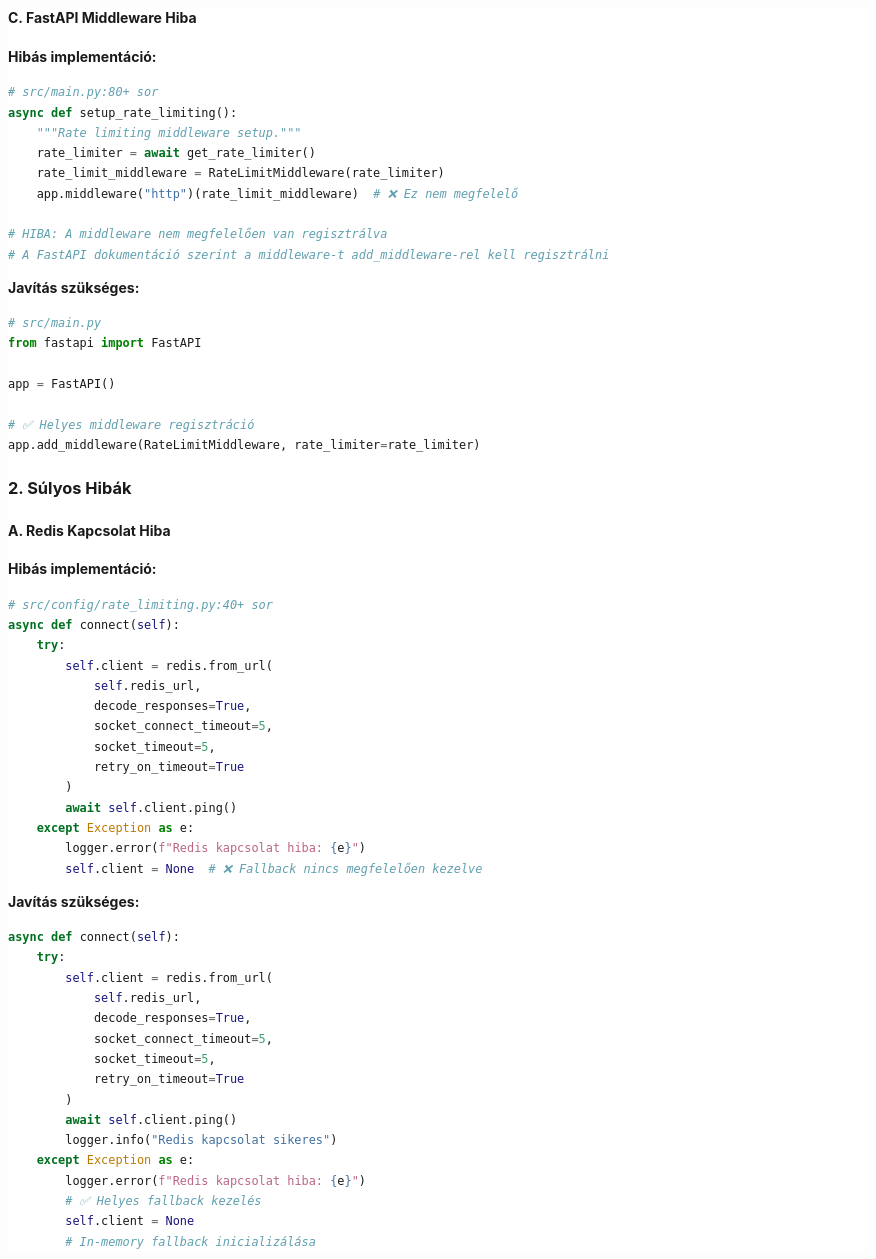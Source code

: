 #### C. FastAPI Middleware Hiba

**Hibás implementáció:**
```python
# src/main.py:80+ sor
async def setup_rate_limiting():
    """Rate limiting middleware setup."""
    rate_limiter = await get_rate_limiter()
    rate_limit_middleware = RateLimitMiddleware(rate_limiter)
    app.middleware("http")(rate_limit_middleware)  # ❌ Ez nem megfelelő

# HIBA: A middleware nem megfelelően van regisztrálva
# A FastAPI dokumentáció szerint a middleware-t add_middleware-rel kell regisztrálni
```

**Javítás szükséges:**
```python
# src/main.py
from fastapi import FastAPI

app = FastAPI()

# ✅ Helyes middleware regisztráció
app.add_middleware(RateLimitMiddleware, rate_limiter=rate_limiter)
```

### 2. Súlyos Hibák

#### A. Redis Kapcsolat Hiba

**Hibás implementáció:**
```python
# src/config/rate_limiting.py:40+ sor
async def connect(self):
    try:
        self.client = redis.from_url(
            self.redis_url,
            decode_responses=True,
            socket_connect_timeout=5,
            socket_timeout=5,
            retry_on_timeout=True
        )
        await self.client.ping()
    except Exception as e:
        logger.error(f"Redis kapcsolat hiba: {e}")
        self.client = None  # ❌ Fallback nincs megfelelően kezelve
```

**Javítás szükséges:**
```python
async def connect(self):
    try:
        self.client = redis.from_url(
            self.redis_url,
            decode_responses=True,
            socket_connect_timeout=5,
            socket_timeout=5,
            retry_on_timeout=True
        )
        await self.client.ping()
        logger.info("Redis kapcsolat sikeres")
    except Exception as e:
        logger.error(f"Redis kapcsolat hiba: {e}")
        # ✅ Helyes fallback kezelés
        self.client = None
        # In-memory fallback inicializálása
```